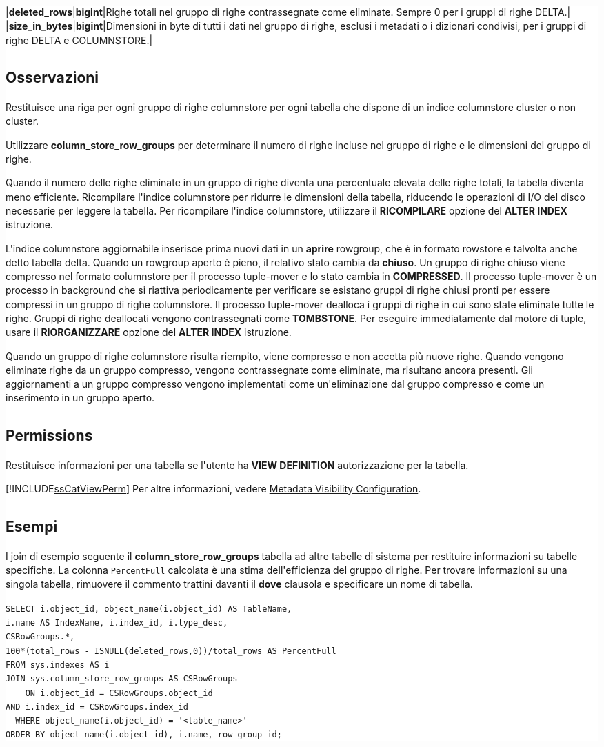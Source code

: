|**deleted_rows**|**bigint**|Righe totali nel gruppo di righe contrassegnate come eliminate. Sempre 0 per i gruppi di righe DELTA.|  
|**size_in_bytes**|**bigint**|Dimensioni in byte di tutti i dati nel gruppo di righe, esclusi i metadati o i dizionari condivisi, per i gruppi di righe DELTA e COLUMNSTORE.|  
  
## <a name="remarks"></a>Osservazioni  
 Restituisce una riga per ogni gruppo di righe columnstore per ogni tabella che dispone di un indice columnstore cluster o non cluster.  
  
 Utilizzare **column_store_row_groups** per determinare il numero di righe incluse nel gruppo di righe e le dimensioni del gruppo di righe.  
  
 Quando il numero delle righe eliminate in un gruppo di righe diventa una percentuale elevata delle righe totali, la tabella diventa meno efficiente. Ricompilare l'indice columnstore per ridurre le dimensioni della tabella, riducendo le operazioni di I/O del disco necessarie per leggere la tabella. Per ricompilare l'indice columnstore, utilizzare il **RICOMPILARE** opzione del **ALTER INDEX** istruzione.  
  
 L'indice columnstore aggiornabile inserisce prima nuovi dati in un **aprire** rowgroup, che è in formato rowstore e talvolta anche detto tabella delta.  Quando un rowgroup aperto è pieno, il relativo stato cambia da **chiuso**. Un gruppo di righe chiuso viene compresso nel formato columnstore per il processo tuple-mover e lo stato cambia in **COMPRESSED**.  Il processo tuple-mover è un processo in background che si riattiva periodicamente per verificare se esistano gruppi di righe chiusi pronti per essere compressi in un gruppo di righe columnstore.  Il processo tuple-mover dealloca i gruppi di righe in cui sono state eliminate tutte le righe. Gruppi di righe deallocati vengono contrassegnati come **TOMBSTONE**. Per eseguire immediatamente dal motore di tuple, usare il **RIORGANIZZARE** opzione del **ALTER INDEX** istruzione.  
  
 Quando un gruppo di righe columnstore risulta riempito, viene compresso e non accetta più nuove righe. Quando vengono eliminate righe da un gruppo compresso, vengono contrassegnate come eliminate, ma risultano ancora presenti. Gli aggiornamenti a un gruppo compresso vengono implementati come un'eliminazione dal gruppo compresso e come un inserimento in un gruppo aperto.  
  
## <a name="permissions"></a>Permissions  
 Restituisce informazioni per una tabella se l'utente ha **VIEW DEFINITION** autorizzazione per la tabella.  
  
 [!INCLUDE[ssCatViewPerm](../../includes/sscatviewperm-md.md)] Per altre informazioni, vedere [Metadata Visibility Configuration](../../relational-databases/security/metadata-visibility-configuration.md).  
  
## <a name="examples"></a>Esempi  
 I join di esempio seguente il **column_store_row_groups** tabella ad altre tabelle di sistema per restituire informazioni su tabelle specifiche. La colonna `PercentFull` calcolata è una stima dell'efficienza del gruppo di righe. Per trovare informazioni su una singola tabella, rimuovere il commento trattini davanti il **dove** clausola e specificare un nome di tabella.  
  
```  
SELECT i.object_id, object_name(i.object_id) AS TableName,   
i.name AS IndexName, i.index_id, i.type_desc,   
CSRowGroups.*,   
100*(total_rows - ISNULL(deleted_rows,0))/total_rows AS PercentFull    
FROM sys.indexes AS i  
JOIN sys.column_store_row_groups AS CSRowGroups  
    ON i.object_id = CSRowGroups.object_id  
AND i.index_id = CSRowGroups.index_id   
--WHERE object_name(i.object_id) = '<table_name>'   
ORDER BY object_name(i.object_id), i.name, row_group_id;  
```  
  